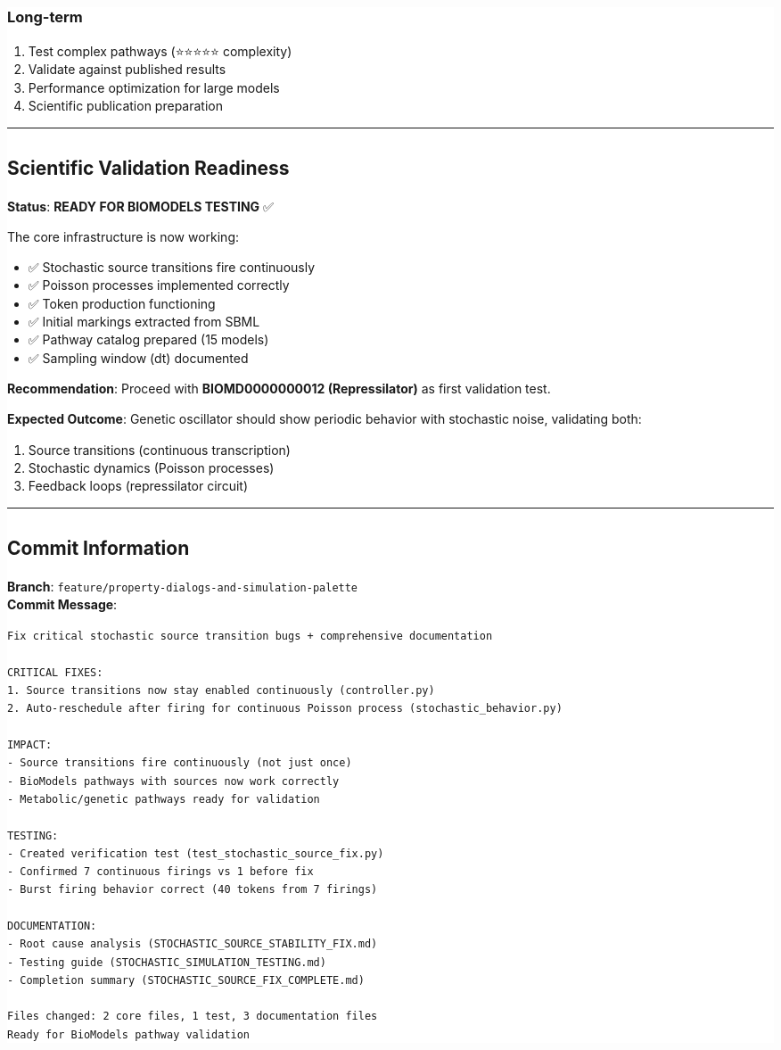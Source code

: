 ### Long-term
1. Test complex pathways (⭐⭐⭐⭐⭐ complexity)
2. Validate against published results
3. Performance optimization for large models
4. Scientific publication preparation

---

## Scientific Validation Readiness

**Status**: **READY FOR BIOMODELS TESTING** ✅

The core infrastructure is now working:
- ✅ Stochastic source transitions fire continuously
- ✅ Poisson processes implemented correctly  
- ✅ Token production functioning
- ✅ Initial markings extracted from SBML
- ✅ Pathway catalog prepared (15 models)
- ✅ Sampling window (dt) documented

**Recommendation**: Proceed with **BIOMD0000000012 (Repressilator)** as first validation test.

**Expected Outcome**: Genetic oscillator should show periodic behavior with stochastic noise, validating both:
1. Source transitions (continuous transcription)
2. Stochastic dynamics (Poisson processes)
3. Feedback loops (repressilator circuit)

---

## Commit Information

**Branch**: `feature/property-dialogs-and-simulation-palette`  
**Commit Message**: 
```
Fix critical stochastic source transition bugs + comprehensive documentation

CRITICAL FIXES:
1. Source transitions now stay enabled continuously (controller.py)
2. Auto-reschedule after firing for continuous Poisson process (stochastic_behavior.py)

IMPACT:
- Source transitions fire continuously (not just once)
- BioModels pathways with sources now work correctly
- Metabolic/genetic pathways ready for validation

TESTING:
- Created verification test (test_stochastic_source_fix.py)
- Confirmed 7 continuous firings vs 1 before fix
- Burst firing behavior correct (40 tokens from 7 firings)

DOCUMENTATION:
- Root cause analysis (STOCHASTIC_SOURCE_STABILITY_FIX.md)
- Testing guide (STOCHASTIC_SIMULATION_TESTING.md)
- Completion summary (STOCHASTIC_SOURCE_FIX_COMPLETE.md)

Files changed: 2 core files, 1 test, 3 documentation files
Ready for BioModels pathway validation
```
